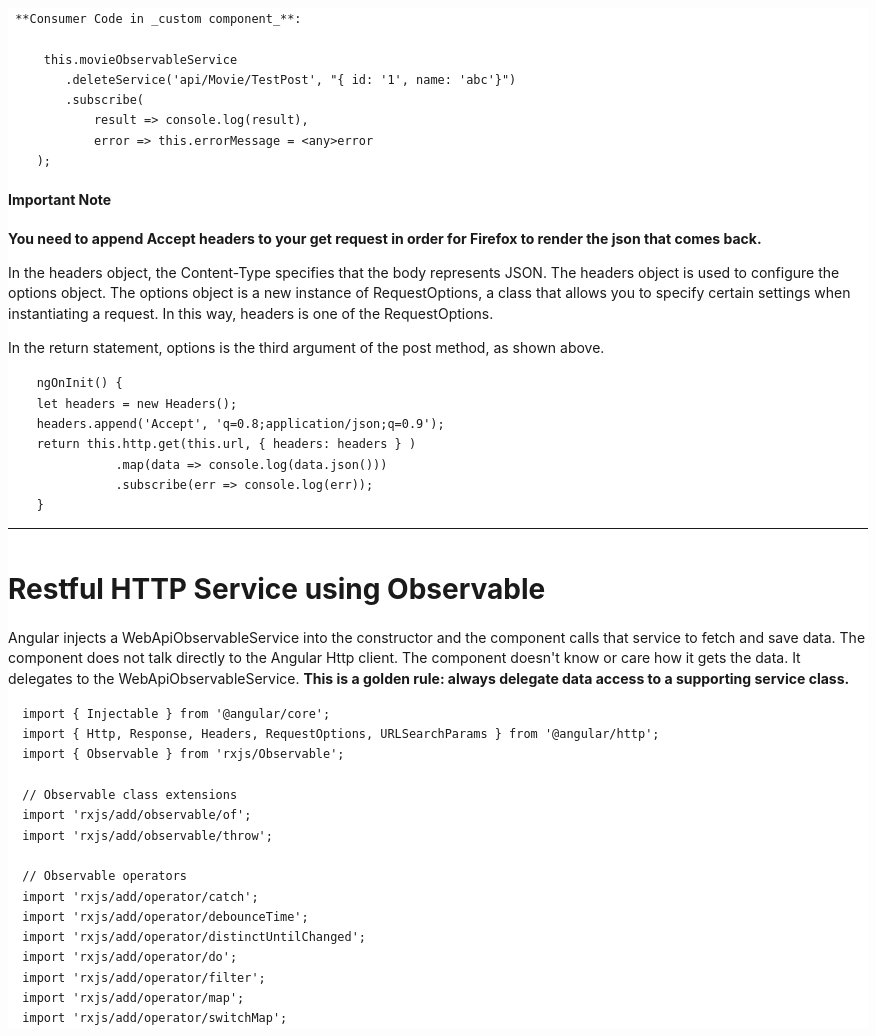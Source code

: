      **Consumer Code in _custom component_**:
     
         this.movieObservableService
            .deleteService('api/Movie/TestPost', "{ id: '1', name: 'abc'}")
            .subscribe(
                result => console.log(result),
                error => this.errorMessage = <any>error
        );

#### Important Note

**You need to append Accept headers to your get request in order for Firefox to render the json that comes back.**

In the headers object, the Content-Type specifies that the body represents JSON. The headers object is used to configure the options object. The options object is a new instance of RequestOptions, a class that allows you to specify certain settings when instantiating a request. In this way, headers is one of the RequestOptions.

In the return statement, options is the third argument of the post method, as shown above.

        ngOnInit() {
        let headers = new Headers();
        headers.append('Accept', 'q=0.8;application/json;q=0.9');
        return this.http.get(this.url, { headers: headers } )
                   .map(data => console.log(data.json()))
                   .subscribe(err => console.log(err));
        }

-----

# Restful HTTP Service using Observable

Angular injects a WebApiObservableService into the constructor and the component calls that service to fetch and save data. The component does not talk directly to the Angular Http client. The component doesn't know or care how it gets the data. It delegates to the WebApiObservableService. **This is a golden rule: always delegate data access to a supporting service class.**

      import { Injectable } from '@angular/core';
      import { Http, Response, Headers, RequestOptions, URLSearchParams } from '@angular/http';
      import { Observable } from 'rxjs/Observable';

      // Observable class extensions
      import 'rxjs/add/observable/of';
      import 'rxjs/add/observable/throw';

      // Observable operators
      import 'rxjs/add/operator/catch';
      import 'rxjs/add/operator/debounceTime';
      import 'rxjs/add/operator/distinctUntilChanged';
      import 'rxjs/add/operator/do';
      import 'rxjs/add/operator/filter';
      import 'rxjs/add/operator/map';
      import 'rxjs/add/operator/switchMap';
